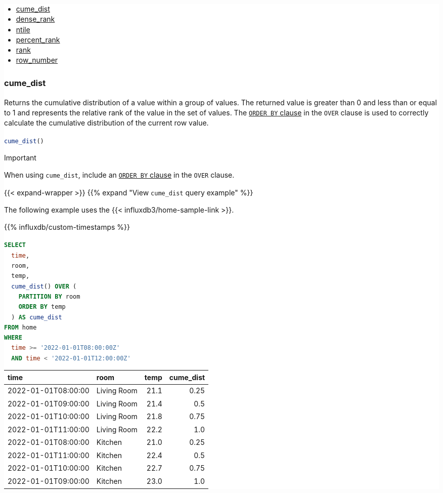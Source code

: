 - [cume_dist](#cume_dist)
- [dense_rank](#dense_rank)
- [ntile](#ntile)
- [percent_rank](#percent_rank)
- [rank](#rank)
- [row_number](#row_number)

### cume_dist

Returns the cumulative distribution of a value within a group of values.
The returned value is greater than 0 and less than or equal to 1 and represents
the relative rank of the value in the set of values.
The [`ORDER BY` clause](#order-by-clause) in the `OVER` clause is used
to correctly calculate the cumulative distribution of the current row value.  

```sql
cume_dist()
```

> [!Important]
> When using `cume_dist`, include an [`ORDER BY` clause](#order-by-clause) in the `OVER` clause.  

{{< expand-wrapper >}}
{{% expand "View `cume_dist` query example" %}}

The following example uses the {{< influxdb3/home-sample-link >}}.

{{% influxdb/custom-timestamps %}}

```sql
SELECT
  time,
  room,
  temp,
  cume_dist() OVER (
    PARTITION BY room
    ORDER BY temp 
  ) AS cume_dist
FROM home
WHERE
  time >= '2022-01-01T08:00:00Z'
  AND time < '2022-01-01T12:00:00Z'
```

| time                | room        | temp | cume_dist |
| :------------------ | :---------- | ---: | --------: |
| 2022-01-01T08:00:00 | Living Room | 21.1 |      0.25 |
| 2022-01-01T09:00:00 | Living Room | 21.4 |       0.5 |
| 2022-01-01T10:00:00 | Living Room | 21.8 |      0.75 |
| 2022-01-01T11:00:00 | Living Room | 22.2 |       1.0 |
| 2022-01-01T08:00:00 | Kitchen     | 21.0 |      0.25 |
| 2022-01-01T11:00:00 | Kitchen     | 22.4 |       0.5 |
| 2022-01-01T10:00:00 | Kitchen     | 22.7 |      0.75 |
| 2022-01-01T09:00:00 | Kitchen     | 23.0 |       1.0 |
